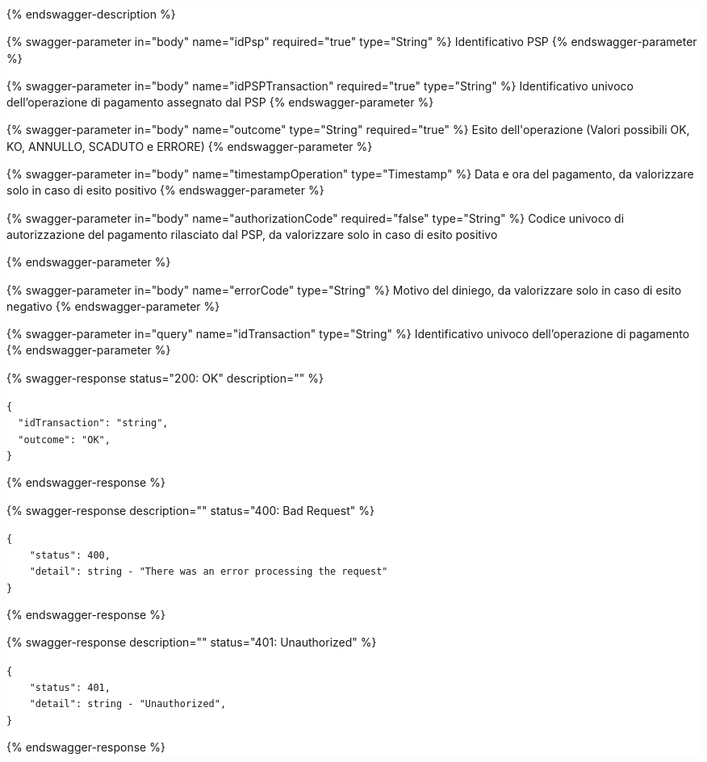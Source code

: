 {% endswagger-description %}

{% swagger-parameter in="body" name="idPsp" required="true" type="String" %}
Identificativo PSP
{% endswagger-parameter %}

{% swagger-parameter in="body" name="idPSPTransaction" required="true" type="String" %}
Identificativo univoco dell’operazione di pagamento assegnato dal PSP
{% endswagger-parameter %}

{% swagger-parameter in="body" name="outcome" type="String" required="true" %}
Esito dell'operazione (Valori possibili OK, KO, ANNULLO, SCADUTO e ERRORE)
{% endswagger-parameter %}

{% swagger-parameter in="body" name="timestampOperation" type="Timestamp" %}
Data e ora del pagamento, da valorizzare solo in caso di esito positivo
{% endswagger-parameter %}

{% swagger-parameter in="body" name="authorizationCode" required="false" type="String" %}
Codice univoco di autorizzazione del pagamento rilasciato dal PSP, da valorizzare solo in caso di esito positivo


{% endswagger-parameter %}

{% swagger-parameter in="body" name="errorCode" type="String" %}
Motivo del diniego, da valorizzare solo in caso di esito negativo
{% endswagger-parameter %}

{% swagger-parameter in="query" name="idTransaction" type="String" %}
Identificativo univoco dell’operazione di pagamento
{% endswagger-parameter %}

{% swagger-response status="200: OK" description="" %}
```
{
  "idTransaction": "string",
  "outcome": "OK",
}
```
{% endswagger-response %}

{% swagger-response description="" status="400: Bad Request" %}
```
{
    "status": 400,​
    "detail": string - "There was an error processing the request"
}
```
{% endswagger-response %}

{% swagger-response description="" status="401: Unauthorized" %}
```
{
    "status": 401,​
    "detail": string - "Unauthorized",
}
```
{% endswagger-response %}
